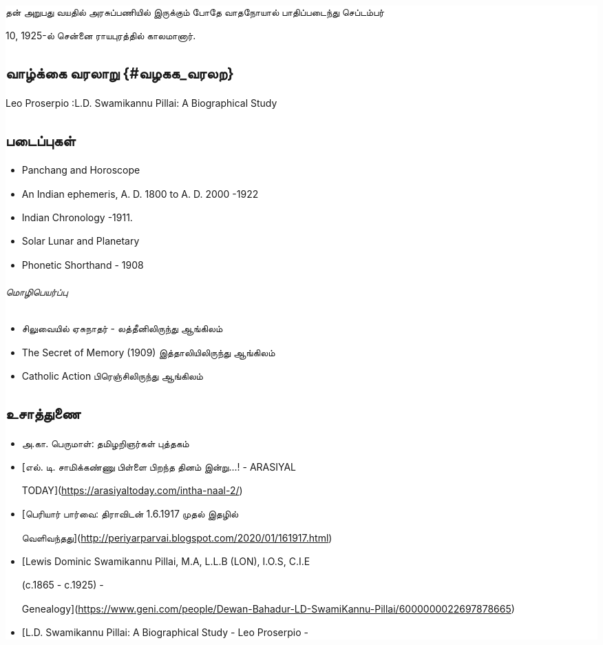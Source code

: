 

தன் அறுபது வயதில் அரசுப்பணியில் இருக்கும் போதே வாதநோயால் பாதிப்படைந்து செப்டம்பர்

10, 1925-ல் சென்னை ராயபுரத்தில் காலமானார்.



## வாழ்க்கை வரலாறு {#வழகக_வரலற}



Leo Proserpio :L.D. Swamikannu Pillai: A Biographical Study



## படைப்புகள்



-   Panchang and Horoscope

-   An Indian ephemeris, A. D. 1800 to A. D. 2000 -1922

-   Indian Chronology -1911.

-   Solar Lunar and Planetary

-   Phonetic Shorthand - 1908



###### மொழிபெயர்ப்பு



-   சிலுவையில் ஏசுநாதர் - லத்தீனிலிருந்து ஆங்கிலம்

-   The Secret of Memory (1909) இத்தாலியிலிருந்து ஆங்கிலம்

-   Catholic Action பிரெஞ்சிலிருந்து ஆங்கிலம்



## உசாத்துணை



-   அ.கா. பெருமாள்: தமிழறிஞர்கள் புத்தகம்

-   [எல். டி. சாமிக்கண்ணு பிள்ளை பிறந்த தினம் இன்று\...! - ARASIYAL

    TODAY](https://arasiyaltoday.com/intha-naal-2/)

-   [பெரியார் பார்வை: திராவிடன் 1.6.1917 முதல் இதழில்

    வெளிவந்தது](http://periyarparvai.blogspot.com/2020/01/161917.html)

-   [Lewis Dominic Swamikannu Pillai, M.A, L.L.B (LON), I.O.S, C.I.E

    (c.1865 - c.1925) -

    Genealogy](https://www.geni.com/people/Dewan-Bahadur-LD-SwamiKannu-Pillai/6000000022697878665)

-   [L.D. Swamikannu Pillai: A Biographical Study - Leo Proserpio -
